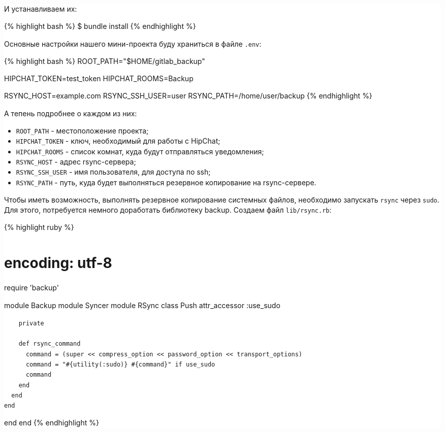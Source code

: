И устанавливаем их:

{% highlight bash %}
$ bundle install
{% endhighlight %}

Основные настройки нашего мини-проекта буду храниться в файле `.env`:

{% highlight bash %}
ROOT_PATH="$HOME/gitlab_backup"

HIPCHAT_TOKEN=test_token
HIPCHAT_ROOMS=Backup

RSYNC_HOST=example.com
RSYNC_SSH_USER=user
RSYNC_PATH=/home/user/backup
{% endhighlight %}

А тепень подробнее о каждом из них:

* `ROOT_PATH` - местоположение проекта;
* `HIPCHAT_TOKEN` - ключ, необходимый для работы с HipChat;
* `HIPCHAT_ROOMS` - список комнат, куда будут отправляться уведомления;
* `RSYNC_HOST` - адрес rsync-сервера;
* `RSYNC_SSH_USER` - имя пользователя, для доступа по ssh;
* `RSYNC_PATH` - путь, куда будет выполняться резервное копирование на rsync-сервере.

Чтобы иметь возможность, выполнять резервное копирование системных файлов, необходимо запускать `rsync` через `sudo`. Для этого, потребуется немного доработать библиотеку backup. Создаем файл `lib/rsync.rb`:

{% highlight ruby %}
# encoding: utf-8

require 'backup'

module Backup
  module Syncer
    module RSync
      class Push
        attr_accessor :use_sudo

        private

        def rsync_command
          command = (super << compress_option << password_option << transport_options)
          command = "#{utility(:sudo)} #{command}" if use_sudo
          command
        end
      end
    end
  end
end
{% endhighlight %}
